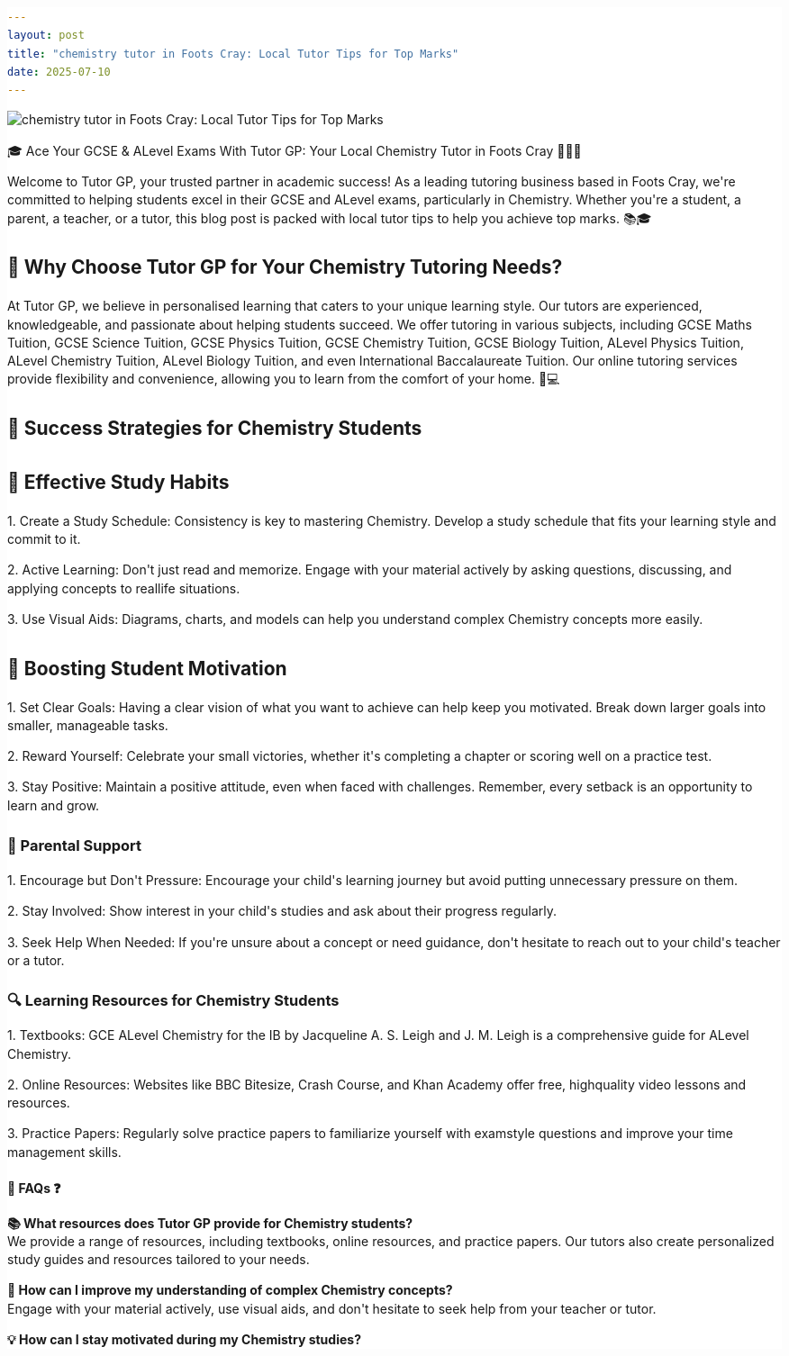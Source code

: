 ```yaml
---
layout: post
title: "chemistry tutor in Foots Cray: Local Tutor Tips for Top Marks"
date: 2025-07-10
---
```


<img src="https://tutorgp.github.io/blogs/images/chemistry tutor in Foots Cray Local Tutor Tips for Top Marks.jpg" alt="chemistry tutor in Foots Cray: Local Tutor Tips for Top Marks" width="960" height="570">

<p>🎓 Ace Your GCSE & ALevel Exams With Tutor GP: Your Local Chemistry Tutor in Foots Cray 👩‍🏫🧪</p>
<p>Welcome to Tutor GP, your trusted partner in academic success! As a leading tutoring business based in Foots Cray, we're committed to helping students excel in their GCSE and ALevel exams, particularly in Chemistry. Whether you're a student, a parent, a teacher, or a tutor, this blog post is packed with local tutor tips to help you achieve top marks. 📚🎓</p>
<h2>🎯 Why Choose Tutor GP for Your Chemistry Tutoring Needs?</h2>
<p>At Tutor GP, we believe in personalised learning that caters to your unique learning style. Our tutors are experienced, knowledgeable, and passionate about helping students succeed. We offer tutoring in various subjects, including GCSE Maths Tuition, GCSE Science Tuition, GCSE Physics Tuition, GCSE Chemistry Tuition, GCSE Biology Tuition, ALevel Physics Tuition, ALevel Chemistry Tuition, ALevel Biology Tuition, and even International Baccalaureate Tuition. Our online tutoring services provide flexibility and convenience, allowing you to learn from the comfort of your home. 🏡💻</p>
<h2>🌟 Success Strategies for Chemistry Students</h2>
<h2>📝 Effective Study Habits</h2>
<p>1. Create a Study Schedule: Consistency is key to mastering Chemistry. Develop a study schedule that fits your learning style and commit to it.</p>
<p>2. Active Learning: Don't just read and memorize. Engage with your material actively by asking questions, discussing, and applying concepts to reallife situations.</p>
<p>3. Use Visual Aids: Diagrams, charts, and models can help you understand complex Chemistry concepts more easily.</p>
<h2>💭 Boosting Student Motivation</h2>
<p>1. Set Clear Goals: Having a clear vision of what you want to achieve can help keep you motivated. Break down larger goals into smaller, manageable tasks.</p>
<p>2. Reward Yourself: Celebrate your small victories, whether it's completing a chapter or scoring well on a practice test.</p>
<p>3. Stay Positive: Maintain a positive attitude, even when faced with challenges. Remember, every setback is an opportunity to learn and grow.</p>
<h3>💬 Parental Support</h3>
<p>1. Encourage but Don't Pressure: Encourage your child's learning journey but avoid putting unnecessary pressure on them.</p>
<p>2. Stay Involved: Show interest in your child's studies and ask about their progress regularly.</p>
<p>3. Seek Help When Needed: If you're unsure about a concept or need guidance, don't hesitate to reach out to your child's teacher or a tutor.</p>
<h3>🔍 Learning Resources for Chemistry Students</h3>
<p>1. Textbooks: GCE ALevel Chemistry for the IB by Jacqueline A. S. Leigh and J. M. Leigh is a comprehensive guide for ALevel Chemistry.</p>
<p>2. Online Resources: Websites like BBC Bitesize, Crash Course, and Khan Academy offer free, highquality video lessons and resources.</p>
<p>3. Practice Papers: Regularly solve practice papers to familiarize yourself with examstyle questions and improve your time management skills.</p>
<h4>💬 FAQs ❓</h4>
<ul style="list-style-type: none; padding-left: 0;">
<li><strong>📚 What resources does Tutor GP provide for Chemistry students?</strong></li>
<li>We provide a range of resources, including textbooks, online resources, and practice papers. Our tutors also create personalized study guides and resources tailored to your needs.</li>
</ul>
<ul style="list-style-type: none; padding-left: 0;">
<li><strong>🎯 How can I improve my understanding of complex Chemistry concepts?</strong></li>
<li>Engage with your material actively, use visual aids, and don't hesitate to seek help from your teacher or tutor.</li>
</ul>
<ul style="list-style-type: none; padding-left: 0;">
<li><strong>💡 How can I stay motivated during my Chemistry studies?</strong></li>